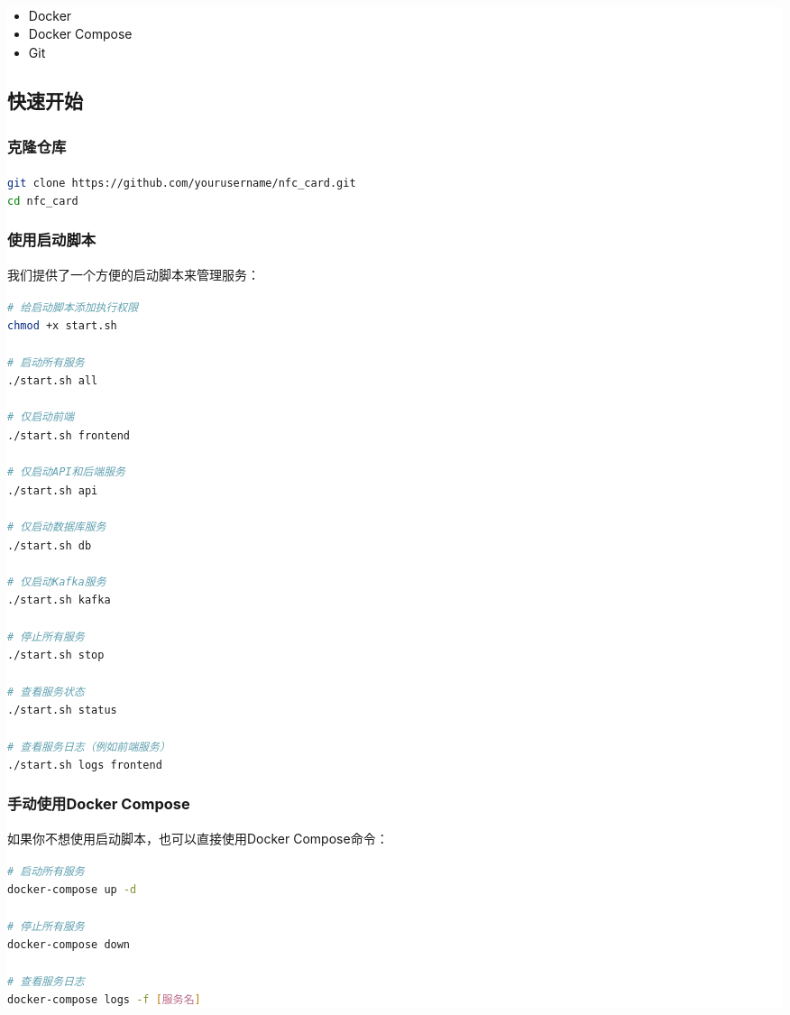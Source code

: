 - Docker
- Docker Compose
- Git

## 快速开始

### 克隆仓库

```bash
git clone https://github.com/yourusername/nfc_card.git
cd nfc_card
```

### 使用启动脚本

我们提供了一个方便的启动脚本来管理服务：

```bash
# 给启动脚本添加执行权限
chmod +x start.sh

# 启动所有服务
./start.sh all

# 仅启动前端
./start.sh frontend

# 仅启动API和后端服务
./start.sh api

# 仅启动数据库服务
./start.sh db

# 仅启动Kafka服务
./start.sh kafka

# 停止所有服务
./start.sh stop

# 查看服务状态
./start.sh status

# 查看服务日志（例如前端服务）
./start.sh logs frontend
```

### 手动使用Docker Compose

如果你不想使用启动脚本，也可以直接使用Docker Compose命令：

```bash
# 启动所有服务
docker-compose up -d

# 停止所有服务
docker-compose down

# 查看服务日志
docker-compose logs -f [服务名]
```
